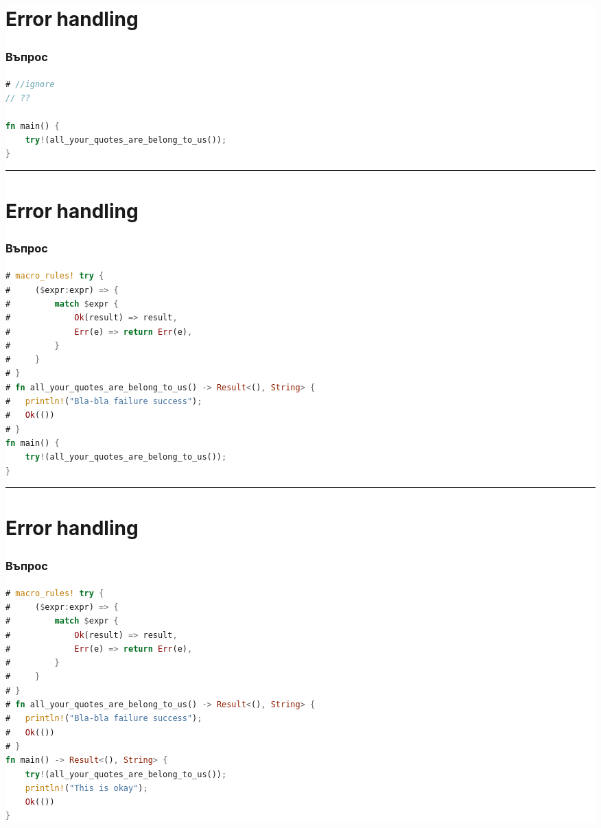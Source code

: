 # Error handling

### Въпрос

```rust
# //ignore
// ??

fn main() {
    try!(all_your_quotes_are_belong_to_us());
}
```

---

# Error handling

### Въпрос

```rust
# macro_rules! try {
#     ($expr:expr) => {
#         match $expr {
#             Ok(result) => result,
#             Err(e) => return Err(e),
#         }
#     }
# }
# fn all_your_quotes_are_belong_to_us() -> Result<(), String> {
#   println!("Bla-bla failure success");
#   Ok(())
# }
fn main() {
    try!(all_your_quotes_are_belong_to_us());
}
```

---

# Error handling

### Въпрос

```rust
# macro_rules! try {
#     ($expr:expr) => {
#         match $expr {
#             Ok(result) => result,
#             Err(e) => return Err(e),
#         }
#     }
# }
# fn all_your_quotes_are_belong_to_us() -> Result<(), String> {
#   println!("Bla-bla failure success");
#   Ok(())
# }
fn main() -> Result<(), String> {
    try!(all_your_quotes_are_belong_to_us());
    println!("This is okay");
    Ok(())
}
```